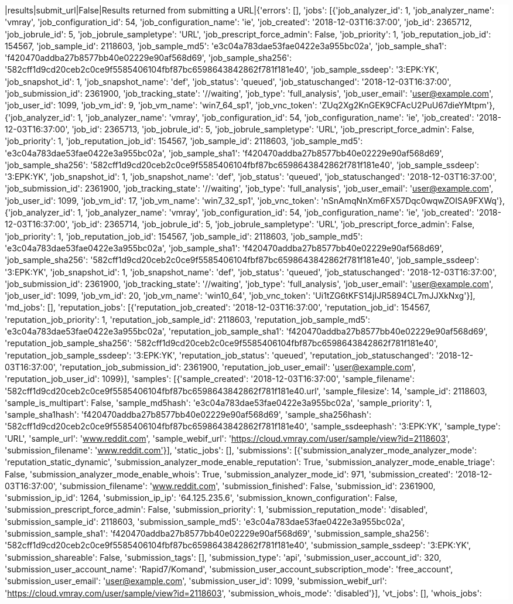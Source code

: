 |results|submit_url|False|Results returned from submitting a URL|{'errors': [], 'jobs': [{'job_analyzer_id': 1, 'job_analyzer_name': 'vmray', 'job_configuration_id': 54, 'job_configuration_name': 'ie', 'job_created': '2018-12-03T16:37:00', 'job_id': 2365712, 'job_jobrule_id': 5, 'job_jobrule_sampletype': 'URL', 'job_prescript_force_admin': False, 'job_priority': 1, 'job_reputation_job_id': 154567, 'job_sample_id': 2118603, 'job_sample_md5': 'e3c04a783dae53fae0422e3a955bc02a', 'job_sample_sha1': 'f420470addba27b8577bb40e02229e90af568d69', 'job_sample_sha256': '582cff1d9cd20ceb2c0ce9f5585406104fbf87bc6598643842862f781f181e40', 'job_sample_ssdeep': '3:EPK:YK', 'job_snapshot_id': 1, 'job_snapshot_name': 'def', 'job_status': 'queued', 'job_statuschanged': '2018-12-03T16:37:00', 'job_submission_id': 2361900, 'job_tracking_state': '//waiting', 'job_type': 'full_analysis', 'job_user_email': 'user@example.com', 'job_user_id': 1099, 'job_vm_id': 9, 'job_vm_name': 'win7_64_sp1', 'job_vnc_token': 'ZUq2Xg2KnGEK9CFAcU2PuU67dieYMtpm'}, {'job_analyzer_id': 1, 'job_analyzer_name': 'vmray', 'job_configuration_id': 54, 'job_configuration_name': 'ie', 'job_created': '2018-12-03T16:37:00', 'job_id': 2365713, 'job_jobrule_id': 5, 'job_jobrule_sampletype': 'URL', 'job_prescript_force_admin': False, 'job_priority': 1, 'job_reputation_job_id': 154567, 'job_sample_id': 2118603, 'job_sample_md5': 'e3c04a783dae53fae0422e3a955bc02a', 'job_sample_sha1': 'f420470addba27b8577bb40e02229e90af568d69', 'job_sample_sha256': '582cff1d9cd20ceb2c0ce9f5585406104fbf87bc6598643842862f781f181e40', 'job_sample_ssdeep': '3:EPK:YK', 'job_snapshot_id': 1, 'job_snapshot_name': 'def', 'job_status': 'queued', 'job_statuschanged': '2018-12-03T16:37:00', 'job_submission_id': 2361900, 'job_tracking_state': '//waiting', 'job_type': 'full_analysis', 'job_user_email': 'user@example.com', 'job_user_id': 1099, 'job_vm_id': 17, 'job_vm_name': 'win7_32_sp1', 'job_vnc_token': 'nSnAmqNnXm6FX57Dqc0wqwZOISA9FXWq'}, {'job_analyzer_id': 1, 'job_analyzer_name': 'vmray', 'job_configuration_id': 54, 'job_configuration_name': 'ie', 'job_created': '2018-12-03T16:37:00', 'job_id': 2365714, 'job_jobrule_id': 5, 'job_jobrule_sampletype': 'URL', 'job_prescript_force_admin': False, 'job_priority': 1, 'job_reputation_job_id': 154567, 'job_sample_id': 2118603, 'job_sample_md5': 'e3c04a783dae53fae0422e3a955bc02a', 'job_sample_sha1': 'f420470addba27b8577bb40e02229e90af568d69', 'job_sample_sha256': '582cff1d9cd20ceb2c0ce9f5585406104fbf87bc6598643842862f781f181e40', 'job_sample_ssdeep': '3:EPK:YK', 'job_snapshot_id': 1, 'job_snapshot_name': 'def', 'job_status': 'queued', 'job_statuschanged': '2018-12-03T16:37:00', 'job_submission_id': 2361900, 'job_tracking_state': '//waiting', 'job_type': 'full_analysis', 'job_user_email': 'user@example.com', 'job_user_id': 1099, 'job_vm_id': 20, 'job_vm_name': 'win10_64', 'job_vnc_token': 'Ui1tZG6tKFS14jIJR5894CL7mJJXkNxg'}], 'md_jobs': [], 'reputation_jobs': [{'reputation_job_created': '2018-12-03T16:37:00', 'reputation_job_id': 154567, 'reputation_job_priority': 1, 'reputation_job_sample_id': 2118603, 'reputation_job_sample_md5': 'e3c04a783dae53fae0422e3a955bc02a', 'reputation_job_sample_sha1': 'f420470addba27b8577bb40e02229e90af568d69', 'reputation_job_sample_sha256': '582cff1d9cd20ceb2c0ce9f5585406104fbf87bc6598643842862f781f181e40', 'reputation_job_sample_ssdeep': '3:EPK:YK', 'reputation_job_status': 'queued', 'reputation_job_statuschanged': '2018-12-03T16:37:00', 'reputation_job_submission_id': 2361900, 'reputation_job_user_email': 'user@example.com', 'reputation_job_user_id': 1099}], 'samples': [{'sample_created': '2018-12-03T16:37:00', 'sample_filename': '582cff1d9cd20ceb2c0ce9f5585406104fbf87bc6598643842862f781f181e40.url', 'sample_filesize': 14, 'sample_id': 2118603, 'sample_is_multipart': False, 'sample_md5hash': 'e3c04a783dae53fae0422e3a955bc02a', 'sample_priority': 1, 'sample_sha1hash': 'f420470addba27b8577bb40e02229e90af568d69', 'sample_sha256hash': '582cff1d9cd20ceb2c0ce9f5585406104fbf87bc6598643842862f781f181e40', 'sample_ssdeephash': '3:EPK:YK', 'sample_type': 'URL', 'sample_url': 'www.reddit.com', 'sample_webif_url': 'https://cloud.vmray.com/user/sample/view?id=2118603', 'submission_filename': 'www.reddit.com'}], 'static_jobs': [], 'submissions': [{'submission_analyzer_mode_analyzer_mode': 'reputation_static_dynamic', 'submission_analyzer_mode_enable_reputation': True, 'submission_analyzer_mode_enable_triage': False, 'submission_analyzer_mode_enable_whois': True, 'submission_analyzer_mode_id': 971, 'submission_created': '2018-12-03T16:37:00', 'submission_filename': 'www.reddit.com', 'submission_finished': False, 'submission_id': 2361900, 'submission_ip_id': 1264, 'submission_ip_ip': '64.125.235.6', 'submission_known_configuration': False, 'submission_prescript_force_admin': False, 'submission_priority': 1, 'submission_reputation_mode': 'disabled', 'submission_sample_id': 2118603, 'submission_sample_md5': 'e3c04a783dae53fae0422e3a955bc02a', 'submission_sample_sha1': 'f420470addba27b8577bb40e02229e90af568d69', 'submission_sample_sha256': '582cff1d9cd20ceb2c0ce9f5585406104fbf87bc6598643842862f781f181e40', 'submission_sample_ssdeep': '3:EPK:YK', 'submission_shareable': False, 'submission_tags': [], 'submission_type': 'api', 'submission_user_account_id': 320, 'submission_user_account_name': 'Rapid7/Komand', 'submission_user_account_subscription_mode': 'free_account', 'submission_user_email': 'user@example.com', 'submission_user_id': 1099, 'submission_webif_url': 'https://cloud.vmray.com/user/sample/view?id=2118603', 'submission_whois_mode': 'disabled'}], 'vt_jobs': [], 'whois_jobs':